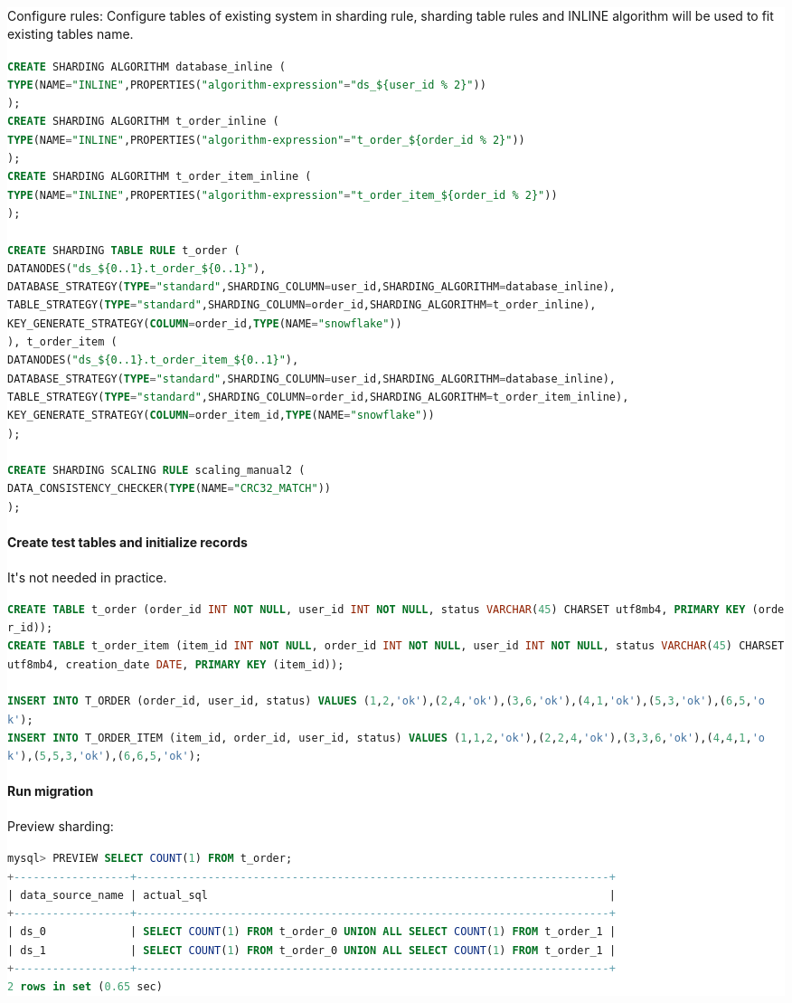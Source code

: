 Configure rules:
Configure tables of existing system in sharding rule, sharding table rules and INLINE algorithm will be used to fit existing tables name.
```sql
CREATE SHARDING ALGORITHM database_inline (
TYPE(NAME="INLINE",PROPERTIES("algorithm-expression"="ds_${user_id % 2}"))
);
CREATE SHARDING ALGORITHM t_order_inline (
TYPE(NAME="INLINE",PROPERTIES("algorithm-expression"="t_order_${order_id % 2}"))
);
CREATE SHARDING ALGORITHM t_order_item_inline (
TYPE(NAME="INLINE",PROPERTIES("algorithm-expression"="t_order_item_${order_id % 2}"))
);

CREATE SHARDING TABLE RULE t_order (
DATANODES("ds_${0..1}.t_order_${0..1}"),
DATABASE_STRATEGY(TYPE="standard",SHARDING_COLUMN=user_id,SHARDING_ALGORITHM=database_inline),
TABLE_STRATEGY(TYPE="standard",SHARDING_COLUMN=order_id,SHARDING_ALGORITHM=t_order_inline),
KEY_GENERATE_STRATEGY(COLUMN=order_id,TYPE(NAME="snowflake"))
), t_order_item (
DATANODES("ds_${0..1}.t_order_item_${0..1}"),
DATABASE_STRATEGY(TYPE="standard",SHARDING_COLUMN=user_id,SHARDING_ALGORITHM=database_inline),
TABLE_STRATEGY(TYPE="standard",SHARDING_COLUMN=order_id,SHARDING_ALGORITHM=t_order_item_inline),
KEY_GENERATE_STRATEGY(COLUMN=order_item_id,TYPE(NAME="snowflake"))
);

CREATE SHARDING SCALING RULE scaling_manual2 (
DATA_CONSISTENCY_CHECKER(TYPE(NAME="CRC32_MATCH"))
);
```

#### Create test tables and initialize records

It's not needed in practice.

```sql
CREATE TABLE t_order (order_id INT NOT NULL, user_id INT NOT NULL, status VARCHAR(45) CHARSET utf8mb4, PRIMARY KEY (order_id));
CREATE TABLE t_order_item (item_id INT NOT NULL, order_id INT NOT NULL, user_id INT NOT NULL, status VARCHAR(45) CHARSET utf8mb4, creation_date DATE, PRIMARY KEY (item_id));

INSERT INTO T_ORDER (order_id, user_id, status) VALUES (1,2,'ok'),(2,4,'ok'),(3,6,'ok'),(4,1,'ok'),(5,3,'ok'),(6,5,'ok');
INSERT INTO T_ORDER_ITEM (item_id, order_id, user_id, status) VALUES (1,1,2,'ok'),(2,2,4,'ok'),(3,3,6,'ok'),(4,4,1,'ok'),(5,5,3,'ok'),(6,6,5,'ok');
```

#### Run migration

Preview sharding:
```sql
mysql> PREVIEW SELECT COUNT(1) FROM t_order;
+------------------+-------------------------------------------------------------------------+
| data_source_name | actual_sql                                                              |
+------------------+-------------------------------------------------------------------------+
| ds_0             | SELECT COUNT(1) FROM t_order_0 UNION ALL SELECT COUNT(1) FROM t_order_1 |
| ds_1             | SELECT COUNT(1) FROM t_order_0 UNION ALL SELECT COUNT(1) FROM t_order_1 |
+------------------+-------------------------------------------------------------------------+
2 rows in set (0.65 sec)
```
